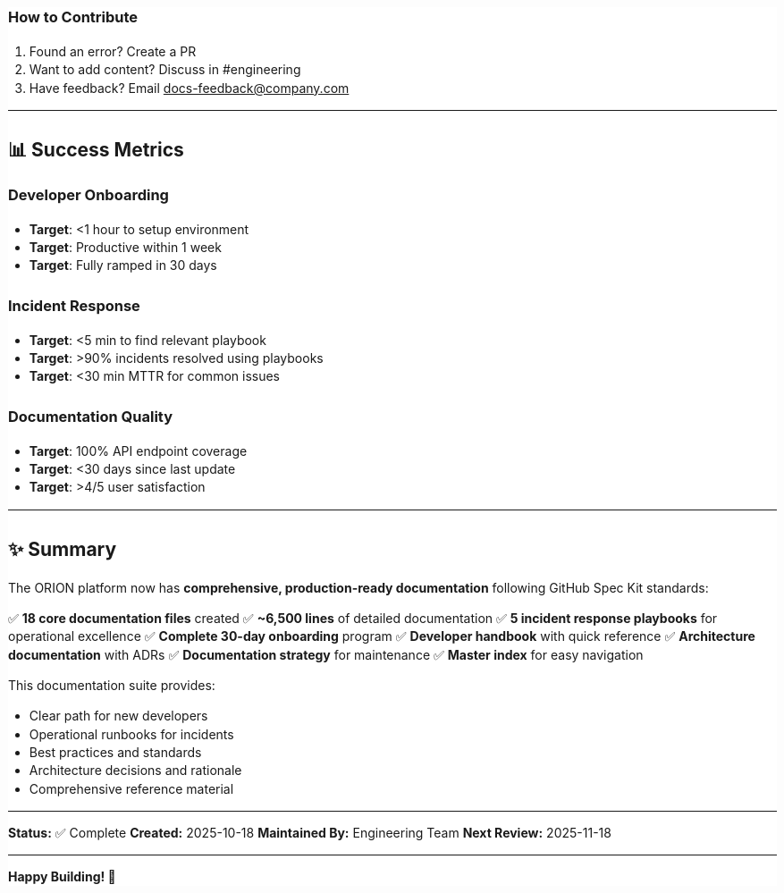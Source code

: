 ### How to Contribute
1. Found an error? Create a PR
2. Want to add content? Discuss in #engineering
3. Have feedback? Email docs-feedback@company.com

---

## 📊 Success Metrics

### Developer Onboarding
- **Target**: <1 hour to setup environment
- **Target**: Productive within 1 week
- **Target**: Fully ramped in 30 days

### Incident Response
- **Target**: <5 min to find relevant playbook
- **Target**: >90% incidents resolved using playbooks
- **Target**: <30 min MTTR for common issues

### Documentation Quality
- **Target**: 100% API endpoint coverage
- **Target**: <30 days since last update
- **Target**: >4/5 user satisfaction

---

## ✨ Summary

The ORION platform now has **comprehensive, production-ready documentation** following GitHub Spec Kit standards:

✅ **18 core documentation files** created
✅ **~6,500 lines** of detailed documentation
✅ **5 incident response playbooks** for operational excellence
✅ **Complete 30-day onboarding** program
✅ **Developer handbook** with quick reference
✅ **Architecture documentation** with ADRs
✅ **Documentation strategy** for maintenance
✅ **Master index** for easy navigation

This documentation suite provides:
- Clear path for new developers
- Operational runbooks for incidents
- Best practices and standards
- Architecture decisions and rationale
- Comprehensive reference material

---

**Status:** ✅ Complete
**Created:** 2025-10-18
**Maintained By:** Engineering Team
**Next Review:** 2025-11-18

---

**Happy Building! 🚀**
